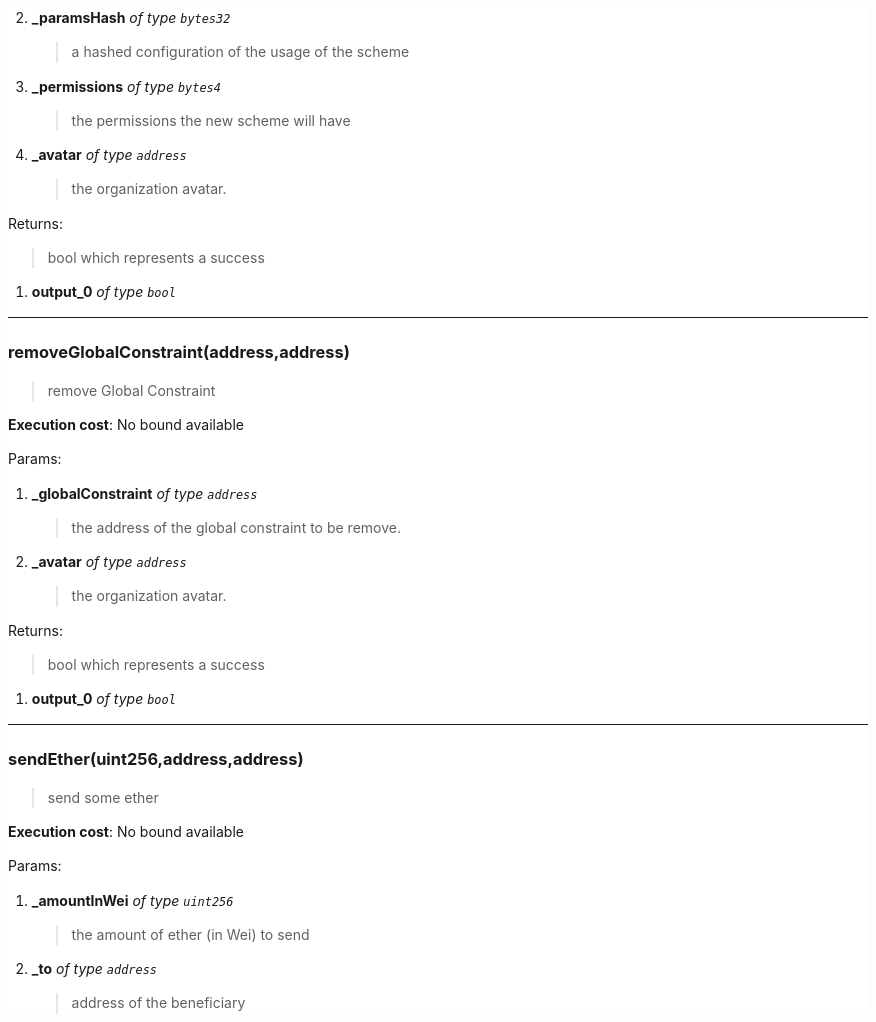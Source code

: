 2. **_paramsHash** *of type `bytes32`*

    > a hashed configuration of the usage of the scheme

3. **_permissions** *of type `bytes4`*

    > the permissions the new scheme will have

4. **_avatar** *of type `address`*

    > the organization avatar.


Returns:

> bool which represents a success

1. **output_0** *of type `bool`*

--- 
### removeGlobalConstraint(address,address)
>
> remove Global Constraint


**Execution cost**: No bound available


Params:

1. **_globalConstraint** *of type `address`*

    > the address of the global constraint to be remove.

2. **_avatar** *of type `address`*

    > the organization avatar.


Returns:

> bool which represents a success

1. **output_0** *of type `bool`*

--- 
### sendEther(uint256,address,address)
>
> send some ether


**Execution cost**: No bound available


Params:

1. **_amountInWei** *of type `uint256`*

    > the amount of ether (in Wei) to send

2. **_to** *of type `address`*

    > address of the beneficiary
